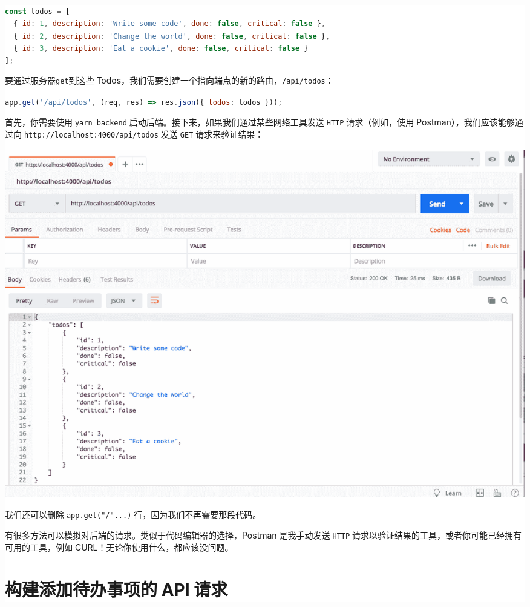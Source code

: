 ```js
const todos = [
  { id: 1, description: 'Write some code', done: false, critical: false },
  { id: 2, description: 'Change the world', done: false, critical: false },
  { id: 3, description: 'Eat a cookie', done: false, critical: false }
];
```

要通过服务器`get`到这些 Todos，我们需要创建一个指向端点的新的路由，`/api/todos`：

```js
app.get('/api/todos', (req, res) => res.json({ todos: todos }));
```

首先，你需要使用 `yarn backend` 启动后端。接下来，如果我们通过某些网络工具发送 `HTTP` 请求（例如，使用 Postman），我们应该能够通过向 `http://localhost:4000/api/todos` 发送 `GET` 请求来验证结果：

![图片](img/1cc3c876-0284-41bd-8478-ea11bb19449d.png)

我们还可以删除 `app.get("/"...)` 行，因为我们不再需要那段代码。

有很多方法可以模拟对后端的请求。类似于代码编辑器的选择，Postman 是我手动发送 `HTTP` 请求以验证结果的工具，或者你可能已经拥有可用的工具，例如 CURL！无论你使用什么，都应该没问题。

# 构建添加待办事项的 API 请求
